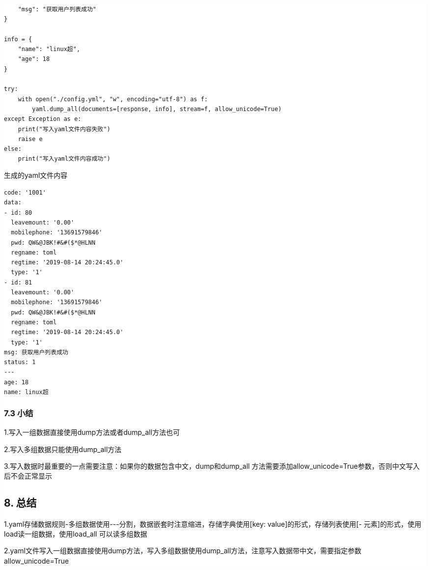 ```
    "msg": "获取用户列表成功"
}

info = {
    "name": "linux超",
    "age": 18
}

try:
    with open("./config.yml", "w", encoding="utf-8") as f:
        yaml.dump_all(documents=[response, info], stream=f, allow_unicode=True)
except Exception as e:
    print("写入yaml文件内容失败")
    raise e
else:
    print("写入yaml文件内容成功")
```

生成的yaml文件内容

```
code: '1001'
data:
- id: 80
  leavemount: '0.00'
  mobilephone: '13691579846'
  pwd: QW&@JBK!#&#($*@HLNN
  regname: toml
  regtime: '2019-08-14 20:24:45.0'
  type: '1'
- id: 81
  leavemount: '0.00'
  mobilephone: '13691579846'
  pwd: QW&@JBK!#&#($*@HLNN
  regname: toml
  regtime: '2019-08-14 20:24:45.0'
  type: '1'
msg: 获取用户列表成功
status: 1
---
age: 18
name: linux超
```

### 7.3 小结

1.写入一组数据直接使用dump方法或者dump_all方法也可

2.写入多组数据只能使用dump_all方法

3.写入数据时最重要的一点需要注意：如果你的数据包含中文，dump和dump_all 方法需要添加allow_unicode=True参数，否则中文写入后不会正常显示

## 8. 总结

1.yaml存储数据规则-多组数据使用---分割，数据嵌套时注意缩进，存储字典使用[key: value]的形式，存储列表使用[- 元素]的形式，使用load读一组数据，使用load_all 可以读多组数据

2.yaml文件写入一组数据直接使用dump方法，写入多组数据使用dump_all方法，注意写入数据带中文，需要指定参数allow_unicode=True